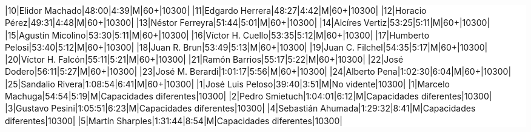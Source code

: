 |10|Elidor Machado|48:00|4:39|M|60+|10300|
|11|Edgardo Herrera|48:27|4:42|M|60+|10300|
|12|Horacio Pérez|49:31|4:48|M|60+|10300|
|13|Néstor Ferreyra|51:44|5:01|M|60+|10300|
|14|Alcíres Vertiz|53:25|5:11|M|60+|10300|
|15|Agustín Micolino|53:30|5:11|M|60+|10300|
|16|Víctor H. Cuello|53:35|5:12|M|60+|10300|
|17|Humberto Pelosi|53:40|5:12|M|60+|10300|
|18|Juan R. Brun|53:49|5:13|M|60+|10300|
|19|Juan C. Filchel|54:35|5:17|M|60+|10300|
|20|Víctor H. Falcón|55:11|5:21|M|60+|10300|
|21|Ramón Barrios|55:17|5:22|M|60+|10300|
|22|José Dodero|56:11|5:27|M|60+|10300|
|23|José M. Berardi|1:01:17|5:56|M|60+|10300|
|24|Alberto Pena|1:02:30|6:04|M|60+|10300|
|25|Sandalio Rivera|1:08:54|6:41|M|60+|10300|
|1|José Luis Peloso|39:40|3:51|M|No vidente|10300|
|1|Marcelo Machuga|54:54|5:19|M|Capacidades diferentes|10300|
|2|Pedro Smietuch|1:04:01|6:12|M|Capacidades diferentes|10300|
|3|Gustavo Pesini|1:05:51|6:23|M|Capacidades diferentes|10300|
|4|Sebastián Ahumada|1:29:32|8:41|M|Capacidades diferentes|10300|
|5|Martín Sharples|1:31:44|8:54|M|Capacidades diferentes|10300|